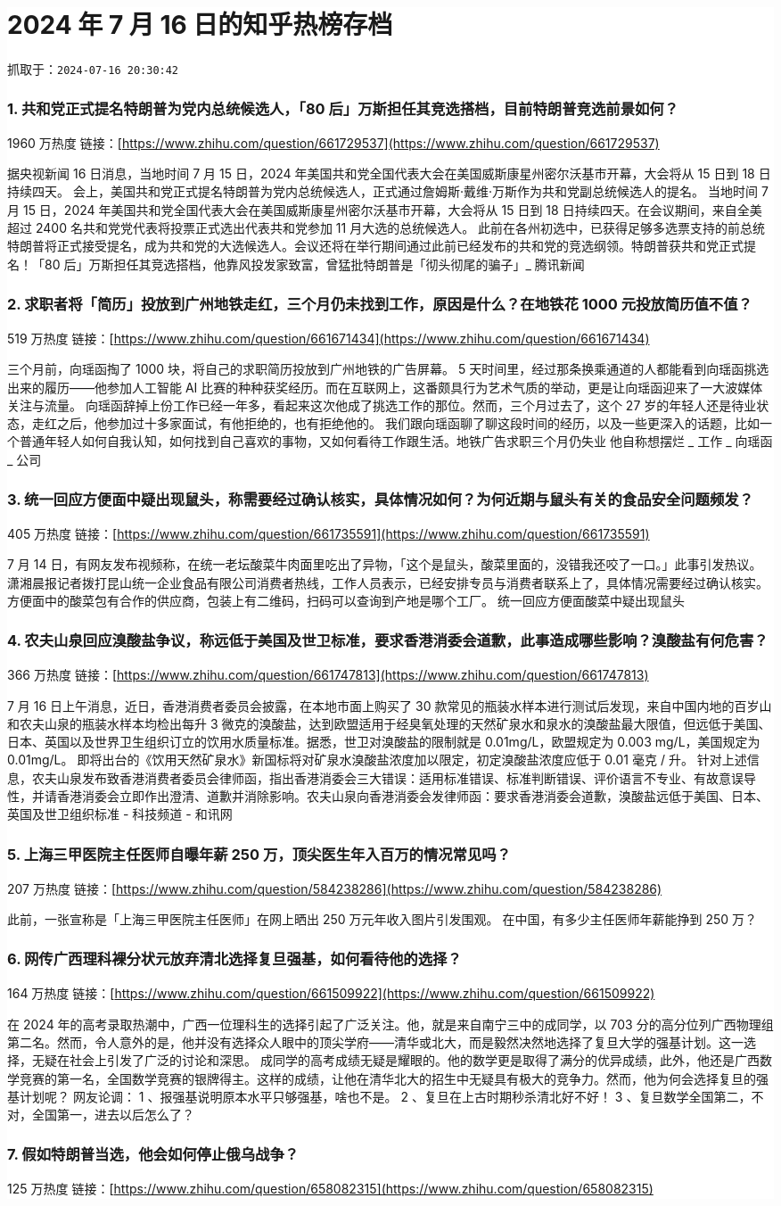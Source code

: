 # 2024 年 7 月 16 日的知乎热榜存档

抓取于：`2024-07-16 20:30:42`

### 1. 共和党正式提名特朗普为党内总统候选人，「80 后」万斯担任其竞选搭档，目前特朗普竞选前景如何？
1960 万热度 链接：[https://www.zhihu.com/question/661729537](https://www.zhihu.com/question/661729537)

据央视新闻 16 日消息，当地时间 7 月 15 日，2024 年美国共和党全国代表大会在美国威斯康星州密尔沃基市开幕，大会将从 15 日到 18 日持续四天。 会上，美国共和党正式提名特朗普为党内总统候选人，正式通过詹姆斯·戴维·万斯作为共和党副总统候选人的提名。 当地时间 7 月 15 日，2024 年美国共和党全国代表大会在美国威斯康星州密尔沃基市开幕，大会将从 15 日到 18 日持续四天。在会议期间，来自全美超过 2400 名共和党党代表将投票正式选出代表共和党参加 11 月大选的总统候选人。 此前在各州初选中，已获得足够多选票支持的前总统特朗普将正式接受提名，成为共和党的大选候选人。会议还将在举行期间通过此前已经发布的共和党的竞选纲领。特朗普获共和党正式提名！「80 后」万斯担任其竞选搭档，他靠风投发家致富，曾猛批特朗普是「彻头彻尾的骗子」_ 腾讯新闻

### 2. 求职者将「简历」投放到广州地铁走红，三个月仍未找到工作，原因是什么？在地铁花 1000 元投放简历值不值？
519 万热度 链接：[https://www.zhihu.com/question/661671434](https://www.zhihu.com/question/661671434)

三个月前，向瑶函掏了 1000 块，将自己的求职简历投放到广州地铁的广告屏幕。 5 天时间里，经过那条换乘通道的人都能看到向瑶函挑选出来的履历——他参加人工智能 AI 比赛的种种获奖经历。而在互联网上，这番颇具行为艺术气质的举动，更是让向瑶函迎来了一大波媒体关注与流量。 向瑶函辞掉上份工作已经一年多，看起来这次他成了挑选工作的那位。然而，三个月过去了，这个 27 岁的年轻人还是待业状态，走红之后，他参加过十多家面试，有他拒绝的，也有拒绝他的。 我们跟向瑶函聊了聊这段时间的经历，以及一些更深入的话题，比如一个普通年轻人如何自我认知，如何找到自己喜欢的事物，又如何看待工作跟生活。地铁广告求职三个月仍失业 他自称想摆烂 _ 工作 _ 向瑶函 _ 公司

### 3. 统一回应方便面中疑出现鼠头，称需要经过确认核实，具体情况如何？为何近期与鼠头有关的食品安全问题频发？
405 万热度 链接：[https://www.zhihu.com/question/661735591](https://www.zhihu.com/question/661735591)

7 月 14 日，有网友发布视频称，在统一老坛酸菜牛肉面里吃出了异物，「这个是鼠头，酸菜里面的，没错我还咬了一口。」此事引发热议。潇湘晨报记者拨打昆山统一企业食品有限公司消费者热线，工作人员表示，已经安排专员与消费者联系上了，具体情况需要经过确认核实。方便面中的酸菜包有合作的供应商，包装上有二维码，扫码可以查询到产地是哪个工厂。 统一回应方便面酸菜中疑出现鼠头

### 4. 农夫山泉回应溴酸盐争议，称远低于美国及世卫标准，要求香港消委会道歉，此事造成哪些影响？溴酸盐有何危害？
366 万热度 链接：[https://www.zhihu.com/question/661747813](https://www.zhihu.com/question/661747813)

7 月 16 日上午消息，近日，香港消费者委员会披露，在本地市面上购买了 30 款常见的瓶装水样本进行测试后发现，来自中国内地的百岁山和农夫山泉的瓶装水样本均检出每升 3 微克的溴酸盐，达到欧盟适用于经臭氧处理的天然矿泉水和泉水的溴酸盐最大限值，但远低于美国、日本、英国以及世界卫生组织订立的饮用水质量标准。据悉，世卫对溴酸盐的限制就是 0.01mg/L，欧盟规定为 0.003 mg/L，美国规定为 0.01mg/L。 即将出台的《饮用天然矿泉水》新国标将对矿泉水溴酸盐浓度加以限定，初定溴酸盐浓度应低于 0.01 毫克 / 升。 针对上述信息，农夫山泉发布致香港消费者委员会律师函，指出香港消委会三大错误：适用标准错误、标准判断错误、评价语言不专业、有故意误导性，并请香港消委会立即作出澄清、道歉并消除影响。农夫山泉向香港消委会发律师函：要求香港消委会道歉，溴酸盐远低于美国、日本、英国及世卫组织标准 - 科技频道 - 和讯网

### 5. 上海三甲医院主任医师自曝年薪 250 万，顶尖医生年入百万的情况常见吗？
207 万热度 链接：[https://www.zhihu.com/question/584238286](https://www.zhihu.com/question/584238286)

此前，一张宣称是「上海三甲医院主任医师」在网上晒出 250 万元年收入图片引发围观。 在中国，有多少主任医师年薪能挣到 250 万？

### 6. 网传广西理科裸分状元放弃清北选择复旦强基，如何看待他的选择？
164 万热度 链接：[https://www.zhihu.com/question/661509922](https://www.zhihu.com/question/661509922)

在 2024 年的高考录取热潮中，广西一位理科生的选择引起了广泛关注。他，就是来自南宁三中的成同学，以 703 分的高分位列广西物理组第二名。然而，令人意外的是，他并没有选择众人眼中的顶尖学府——清华或北大，而是毅然决然地选择了复旦大学的强基计划。这一选择，无疑在社会上引发了广泛的讨论和深思。 成同学的高考成绩无疑是耀眼的。他的数学更是取得了满分的优异成绩，此外，他还是广西数学竞赛的第一名，全国数学竞赛的银牌得主。这样的成绩，让他在清华北大的招生中无疑具有极大的竞争力。然而，他为何会选择复旦的强基计划呢？ 网友论调： 1 、报强基说明原本水平只够强基，啥也不是。 2 、复旦在上古时期秒杀清北好不好！ 3 、复旦数学全国第二，不对，全国第一，进去以后怎么了？

### 7. 假如特朗普当选，他会如何停止俄乌战争？
125 万热度 链接：[https://www.zhihu.com/question/658082315](https://www.zhihu.com/question/658082315)
